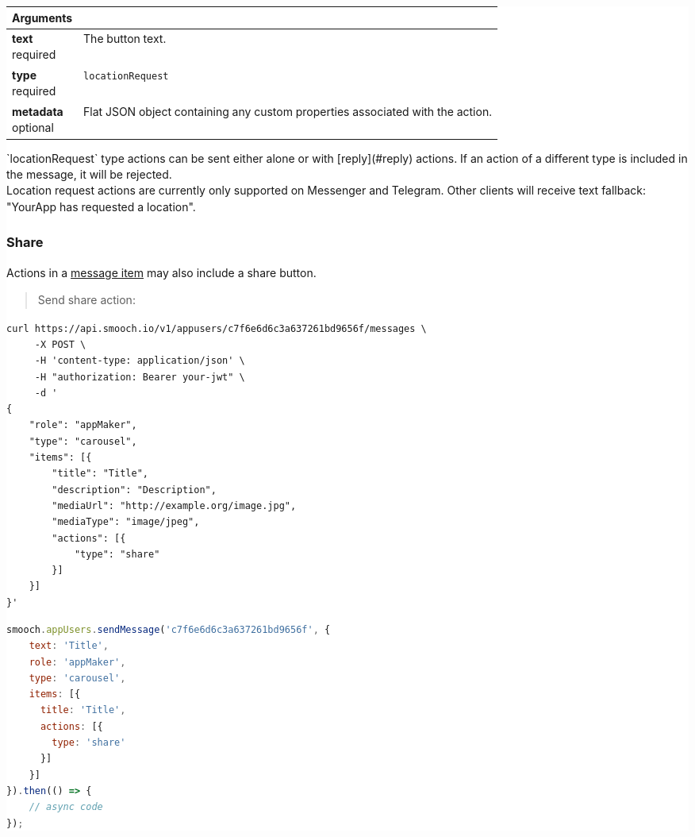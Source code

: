 |  **Arguments**         |                            |
|------------------------------|----------------------------|
| **text**<br/><span class='req'>required</span>      | The button text. |
| **type**<br/><span class='req'>required</span>      | `locationRequest`|
| **metadata**<br/><span class='opt'>optional</span> | Flat JSON object containing any custom properties associated with the action. |

<aside class="notice">
`locationRequest` type actions can be sent either alone or with [reply](#reply) actions. If an action of a different type is included in the message, it will be rejected.
</aside>

<aside class="notice">
Location request actions are currently only supported on Messenger and Telegram. Other clients will receive text fallback: "YourApp has requested a location".
</aside>

### Share
Actions in a [message item](#message-items) may also include a share button.

> Send share action:

```shell
curl https://api.smooch.io/v1/appusers/c7f6e6d6c3a637261bd9656f/messages \
     -X POST \
     -H 'content-type: application/json' \
     -H "authorization: Bearer your-jwt" \
     -d '
{
    "role": "appMaker",
    "type": "carousel",
    "items": [{
        "title": "Title",
        "description": "Description",
        "mediaUrl": "http://example.org/image.jpg",
        "mediaType": "image/jpeg",
        "actions": [{
            "type": "share"
        }]
    }]
}'
```
```js
smooch.appUsers.sendMessage('c7f6e6d6c3a637261bd9656f', {
    text: 'Title',
    role: 'appMaker',
    type: 'carousel',
    items: [{
      title: 'Title',
      actions: [{
        type: 'share'
      }]
    }]
}).then(() => {
    // async code
});
```
